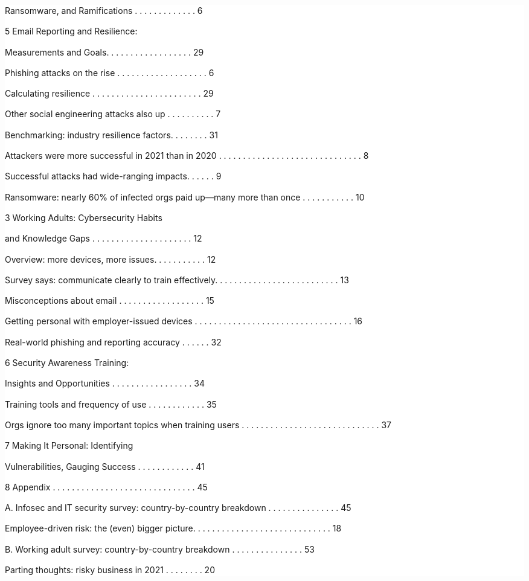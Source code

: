 Ransomware, and Ramifications . . . . . . . . . . . . . 6

5 Email Reporting and Resilience: 

Measurements and Goals. . . . . . . . . . . . . . . . . . 29

Phishing attacks on the rise . . . . . . . . . . . . . . . . . . . 6

Calculating resilience . . . . . . . . . . . . . . . . . . . . . . . 29

Other social engineering attacks also up . . . . . . . . . . 7

Benchmarking: industry resilience factors. . . . . . . . 31

Attackers were more successful in 2021 
than in 2020 . . . . . . . . . . . . . . . . . . . . . . . . . . . . . . 8

Successful attacks had wide\-ranging impacts. . . . . . 9

Ransomware: nearly 60% of infected 
orgs paid up—many more than once . . . . . . . . . . . 10

3 Working Adults: Cybersecurity Habits 

and Knowledge Gaps . . . . . . . . . . . . . . . . . . . . . 12

Overview: more devices, more issues. . . . . . . . . . . 12

Survey says: communicate clearly 
to train effectively. . . . . . . . . . . . . . . . . . . . . . . . . . 13

Misconceptions about email . . . . . . . . . . . . . . . . . . 15

Getting personal with employer\-issued 
devices . . . . . . . . . . . . . . . . . . . . . . . . . . . . . . . . . 16

Real\-world phishing and reporting accuracy . . . . . . 32

6 Security Awareness Training: 

Insights and Opportunities . . . . . . . . . . . . . . . . . 34

Training tools and frequency of use . . . . . . . . . . . . 35

Orgs ignore too many important topics when 
training users . . . . . . . . . . . . . . . . . . . . . . . . . . . . . 37

7 Making It Personal: Identifying 

Vulnerabilities, Gauging Success . . . . . . . . . . . . 41

8 Appendix . . . . . . . . . . . . . . . . . . . . . . . . . . . . . . 45

A. Infosec and IT security survey: 
country\-by\-country breakdown . . . . . . . . . . . . . . . 45

Employee\-driven risk: the (even) 
bigger picture. . . . . . . . . . . . . . . . . . . . . . . . . . . . . 18

B. Working adult survey: 
country\-by\-country breakdown . . . . . . . . . . . . . . . 53

Parting thoughts: risky business in 2021 . . . . . . . . 20

